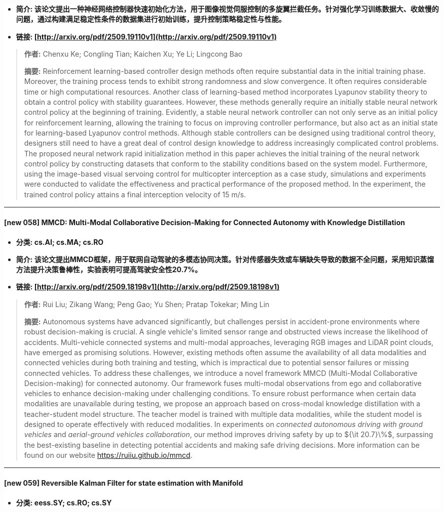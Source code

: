 - **简介: 该论文提出一种神经网络控制器快速初始化方法，用于图像视觉伺服控制的多旋翼拦截任务。针对强化学习训练数据大、收敛慢的问题，通过构建满足稳定性条件的数据集进行初始训练，提升控制策略稳定性与性能。**

- **链接: [http://arxiv.org/pdf/2509.19110v1](http://arxiv.org/pdf/2509.19110v1)**

> **作者:** Chenxu Ke; Congling Tian; Kaichen Xu; Ye Li; Lingcong Bao
>
> **摘要:** Reinforcement learning-based controller design methods often require substantial data in the initial training phase. Moreover, the training process tends to exhibit strong randomness and slow convergence. It often requires considerable time or high computational resources. Another class of learning-based method incorporates Lyapunov stability theory to obtain a control policy with stability guarantees. However, these methods generally require an initially stable neural network control policy at the beginning of training. Evidently, a stable neural network controller can not only serve as an initial policy for reinforcement learning, allowing the training to focus on improving controller performance, but also act as an initial state for learning-based Lyapunov control methods. Although stable controllers can be designed using traditional control theory, designers still need to have a great deal of control design knowledge to address increasingly complicated control problems. The proposed neural network rapid initialization method in this paper achieves the initial training of the neural network control policy by constructing datasets that conform to the stability conditions based on the system model. Furthermore, using the image-based visual servoing control for multicopter interception as a case study, simulations and experiments were conducted to validate the effectiveness and practical performance of the proposed method. In the experiment, the trained control policy attains a final interception velocity of 15 m/s.
>
---
#### [new 058] MMCD: Multi-Modal Collaborative Decision-Making for Connected Autonomy with Knowledge Distillation
- **分类: cs.AI; cs.MA; cs.RO**

- **简介: 该论文提出MMCD框架，用于联网自动驾驶的多模态协同决策。针对传感器失效或车辆缺失导致的数据不全问题，采用知识蒸馏方法提升决策鲁棒性，实验表明可提高驾驶安全性20.7%。**

- **链接: [http://arxiv.org/pdf/2509.18198v1](http://arxiv.org/pdf/2509.18198v1)**

> **作者:** Rui Liu; Zikang Wang; Peng Gao; Yu Shen; Pratap Tokekar; Ming Lin
>
> **摘要:** Autonomous systems have advanced significantly, but challenges persist in accident-prone environments where robust decision-making is crucial. A single vehicle's limited sensor range and obstructed views increase the likelihood of accidents. Multi-vehicle connected systems and multi-modal approaches, leveraging RGB images and LiDAR point clouds, have emerged as promising solutions. However, existing methods often assume the availability of all data modalities and connected vehicles during both training and testing, which is impractical due to potential sensor failures or missing connected vehicles. To address these challenges, we introduce a novel framework MMCD (Multi-Modal Collaborative Decision-making) for connected autonomy. Our framework fuses multi-modal observations from ego and collaborative vehicles to enhance decision-making under challenging conditions. To ensure robust performance when certain data modalities are unavailable during testing, we propose an approach based on cross-modal knowledge distillation with a teacher-student model structure. The teacher model is trained with multiple data modalities, while the student model is designed to operate effectively with reduced modalities. In experiments on $\textit{connected autonomous driving with ground vehicles}$ and $\textit{aerial-ground vehicles collaboration}$, our method improves driving safety by up to ${\it 20.7}\%$, surpassing the best-existing baseline in detecting potential accidents and making safe driving decisions. More information can be found on our website https://ruiiu.github.io/mmcd.
>
---
#### [new 059] Reversible Kalman Filter for state estimation with Manifold
- **分类: eess.SY; cs.RO; cs.SY**
